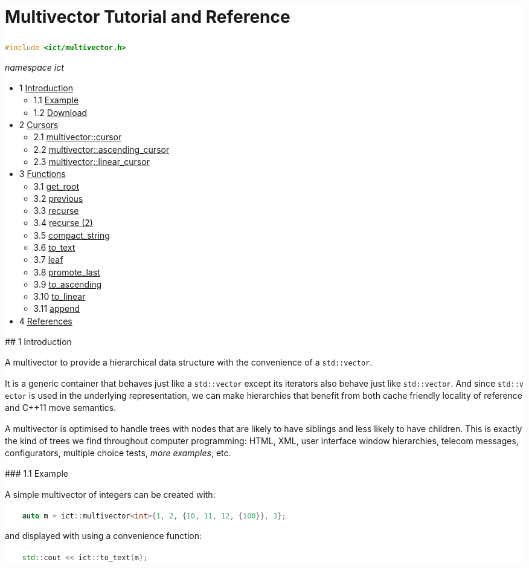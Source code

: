 #  Multivector Tutorial and Reference
```c++
#include <ict/multivector.h>
```
*namespace ict*

* 1 [Introduction ](#1)
    * 1.1 [Example ](#1.1)
    * 1.2 [Download ](#1.2)
* 2 [Cursors ](#2)
    * 2.1 [multivector<T>::cursor ](#2.1)
    * 2.2 [multivector<T>::ascending_cursor ](#2.2)
    * 2.3 [multivector<T>::linear_cursor ](#2.3)
* 3 [Functions ](#3)
    * 3.1 [get_root ](#3.1)
    * 3.2 [previous ](#3.2)
    * 3.3 [recurse ](#3.3)
    * 3.4 [recurse (2) ](#3.4)
    * 3.5 [compact_string ](#3.5)
    * 3.6 [to_text ](#3.6)
    * 3.7 [leaf ](#3.7)
    * 3.8 [promote_last ](#3.8)
    * 3.9 [to_ascending ](#3.9)
    * 3.10 [to_linear ](#3.10)
    * 3.11 [append ](#3.11)
* 4 [References ](#4)

##<a name="1"/> 1 Introduction 


A multivector to provide a hierarchical data structure with the convenience of a `std::vector`.

It is a generic container that behaves just like a `std::vector` except its iterators also
behave just like `std::vector`.  And since `std::vector` is used in the underlying representation, we can make
hierarchies that benefit from both cache friendly locality of reference and C++11 move semantics.

A multivector is optimised to handle trees with nodes that are likely to have siblings and less likely to have children.
This is exactly the kind of trees we find throughout computer programming: HTML, XML, user interface window hierarchies,
telecom messages, configurators, multiple choice tests, *more examples*, etc. 

###<a name="1.1"/> 1.1 Example 


A simple multivector of integers can be created with:

```c++
    auto m = ict::multivector<int>{1, 2, {10, 11, 12, {100}}, 3};
```

and displayed with using a convenience function:

```c++
    std::cout << ict::to_text(m);
```
